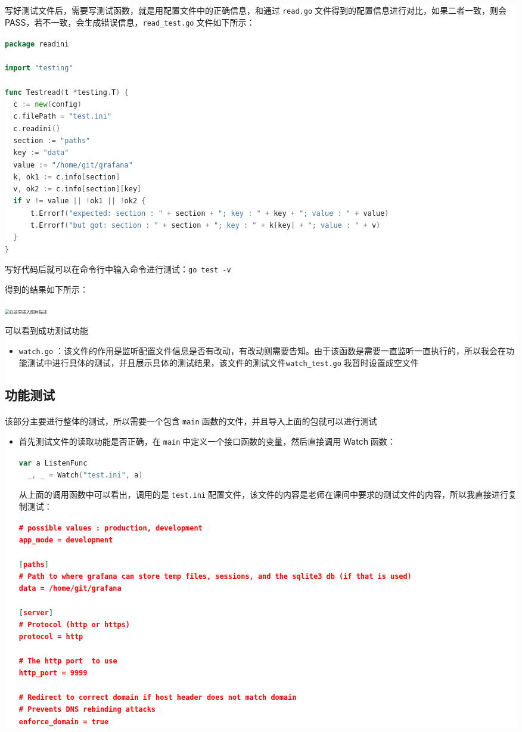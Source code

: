   写好测试文件后，需要写测试函数，就是用配置文件中的正确信息，和通过 `read.go` 文件得到的配置信息进行对比，如果二者一致，则会 PASS，若不一致，会生成错误信息，`read_test.go` 文件如下所示：

  ```go
  package readini
  
  import "testing"
  
  func Testread(t *testing.T) {
  	c := new(config)
  	c.filePath = "test.ini"
  	c.readini()
  	section := "paths"
  	key := "data"
  	value := "/home/git/grafana"
  	k, ok1 := c.info[section]
  	v, ok2 := c.info[section][key]
  	if v != value || !ok1 || !ok2 {
  		t.Errorf("expected: section : " + section + "; key : " + key + "; value : " + value)
  		t.Errorf("but got: section : " + section + "; key : " + k[key] + "; value : " + v)
  	}
  }
  ```

  写好代码后就可以在命令行中输入命令进行测试：`go test -v`

  得到的结果如下所示：

  <img src="https://img-blog.csdnimg.cn/20201018214520295.png#pic_center" alt="在这里插入图片描述" style="zoom:50%;" />

  可以看到成功测试功能

- `watch.go` ：该文件的作用是监听配置文件信息是否有改动，有改动则需要告知。由于该函数是需要一直监听一直执行的，所以我会在功能测试中进行具体的测试，并且展示具体的测试结果，该文件的测试文件`watch_test.go` 我暂时设置成空文件

## 功能测试

该部分主要进行整体的测试，所以需要一个包含 `main` 函数的文件，并且导入上面的包就可以进行测试

- 首先测试文件的读取功能是否正确，在 `main` 中定义一个接口函数的变量，然后直接调用 Watch 函数：

  ```go
  var a ListenFunc
  	_, _ = Watch("test.ini", a)
  ```

  从上面的调用函数中可以看出，调用的是 `test.ini` 配置文件，该文件的内容是老师在课间中要求的测试文件的内容，所以我直接进行复制测试：

  ```json
  # possible values : production, development
  app_mode = development
  
  [paths]
  # Path to where grafana can store temp files, sessions, and the sqlite3 db (if that is used)
  data = /home/git/grafana
  
  [server]
  # Protocol (http or https)
  protocol = http
  
  # The http port  to use
  http_port = 9999
  
  # Redirect to correct domain if host header does not match domain
  # Prevents DNS rebinding attacks
  enforce_domain = true
  ```
